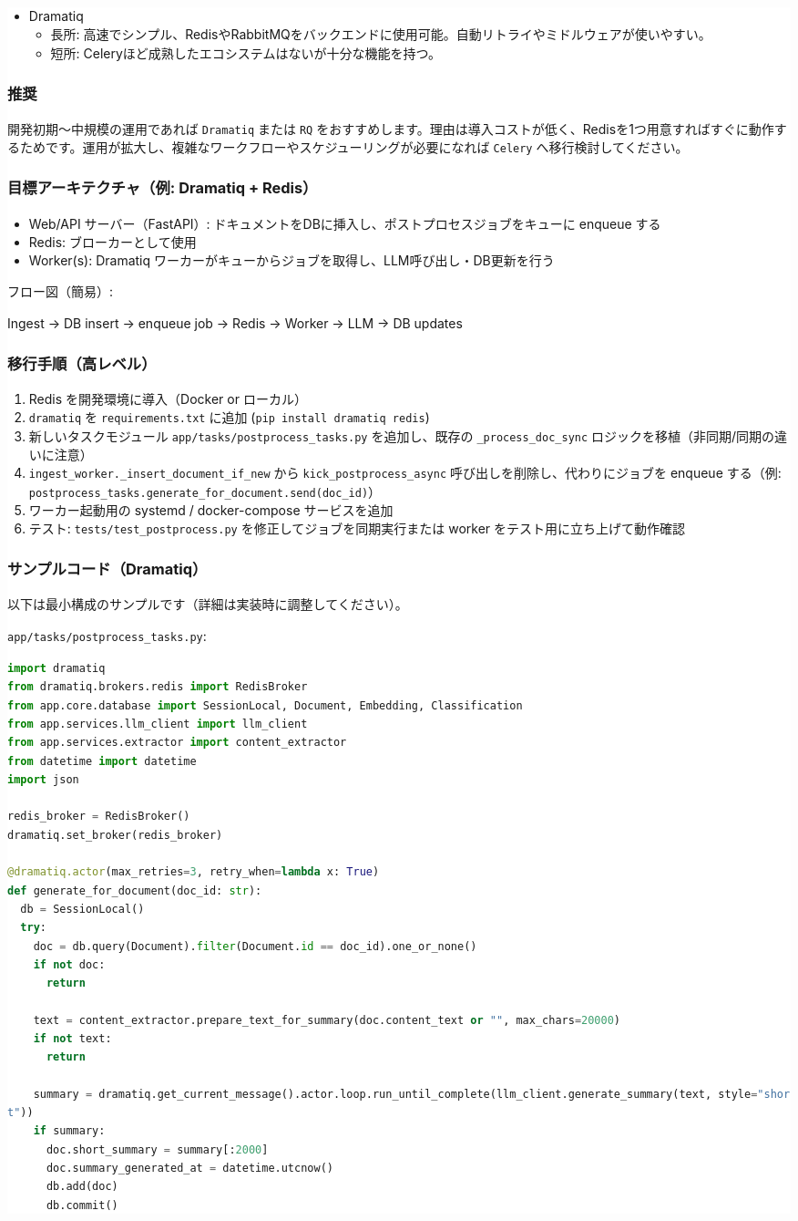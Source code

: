 - Dramatiq
  - 長所: 高速でシンプル、RedisやRabbitMQをバックエンドに使用可能。自動リトライやミドルウェアが使いやすい。
  - 短所: Celeryほど成熟したエコシステムはないが十分な機能を持つ。

### 推奨

開発初期〜中規模の運用であれば `Dramatiq` または `RQ` をおすすめします。理由は導入コストが低く、Redisを1つ用意すればすぐに動作するためです。運用が拡大し、複雑なワークフローやスケジューリングが必要になれば `Celery` へ移行検討してください。

### 目標アーキテクチャ（例: Dramatiq + Redis）

- Web/API サーバー（FastAPI）: ドキュメントをDBに挿入し、ポストプロセスジョブをキューに enqueue する
- Redis: ブローカーとして使用
- Worker(s): Dramatiq ワーカーがキューからジョブを取得し、LLM呼び出し・DB更新を行う

フロー図（簡易）:

Ingest -> DB insert -> enqueue job -> Redis -> Worker -> LLM -> DB updates

### 移行手順（高レベル）

1. Redis を開発環境に導入（Docker or ローカル）
2. `dramatiq` を `requirements.txt` に追加 (`pip install dramatiq redis`)
3. 新しいタスクモジュール `app/tasks/postprocess_tasks.py` を追加し、既存の `_process_doc_sync` ロジックを移植（非同期/同期の違いに注意）
4. `ingest_worker._insert_document_if_new` から `kick_postprocess_async` 呼び出しを削除し、代わりにジョブを enqueue する（例: `postprocess_tasks.generate_for_document.send(doc_id)`）
5. ワーカー起動用の systemd / docker-compose サービスを追加
6. テスト: `tests/test_postprocess.py` を修正してジョブを同期実行または worker をテスト用に立ち上げて動作確認

### サンプルコード（Dramatiq）

以下は最小構成のサンプルです（詳細は実装時に調整してください）。

`app/tasks/postprocess_tasks.py`:

```python
import dramatiq
from dramatiq.brokers.redis import RedisBroker
from app.core.database import SessionLocal, Document, Embedding, Classification
from app.services.llm_client import llm_client
from app.services.extractor import content_extractor
from datetime import datetime
import json

redis_broker = RedisBroker()
dramatiq.set_broker(redis_broker)

@dramatiq.actor(max_retries=3, retry_when=lambda x: True)
def generate_for_document(doc_id: str):
  db = SessionLocal()
  try:
    doc = db.query(Document).filter(Document.id == doc_id).one_or_none()
    if not doc:
      return

    text = content_extractor.prepare_text_for_summary(doc.content_text or "", max_chars=20000)
    if not text:
      return

    summary = dramatiq.get_current_message().actor.loop.run_until_complete(llm_client.generate_summary(text, style="short"))
    if summary:
      doc.short_summary = summary[:2000]
      doc.summary_generated_at = datetime.utcnow()
      db.add(doc)
      db.commit()
```